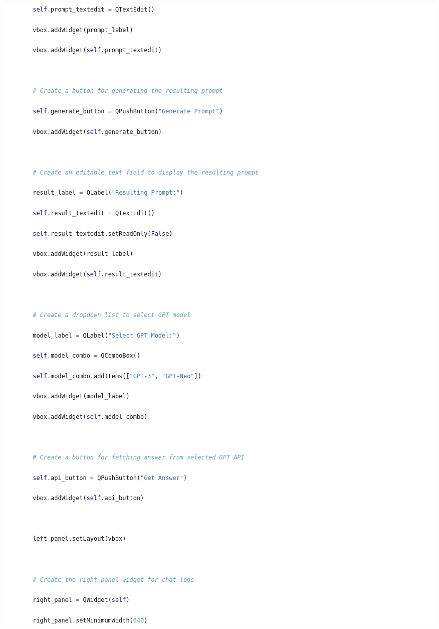 ```python
        self.prompt_textedit = QTextEdit()

        vbox.addWidget(prompt_label)

        vbox.addWidget(self.prompt_textedit)



        # Create a button for generating the resulting prompt

        self.generate_button = QPushButton("Generate Prompt")

        vbox.addWidget(self.generate_button)



        # Create an editable text field to display the resulting prompt

        result_label = QLabel("Resulting Prompt:")

        self.result_textedit = QTextEdit()

        self.result_textedit.setReadOnly(False)

        vbox.addWidget(result_label)

        vbox.addWidget(self.result_textedit)



        # Create a dropdown list to select GPT model

        model_label = QLabel("Select GPT Model:")

        self.model_combo = QComboBox()

        self.model_combo.addItems(["GPT-3", "GPT-Neo"])

        vbox.addWidget(model_label)

        vbox.addWidget(self.model_combo)



        # Create a button for fetching answer from selected GPT API

        self.api_button = QPushButton("Get Answer")

        vbox.addWidget(self.api_button)



        left_panel.setLayout(vbox)



        # Create the right panel widget for chat logs

        right_panel = QWidget(self)

        right_panel.setMinimumWidth(640)


```